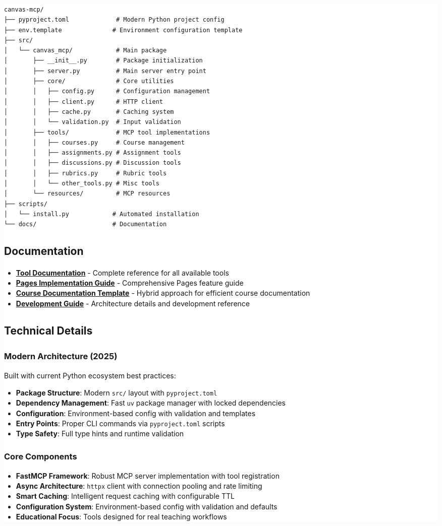 ```
canvas-mcp/
├── pyproject.toml             # Modern Python project config
├── env.template              # Environment configuration template
├── src/
│   └── canvas_mcp/            # Main package
│       ├── __init__.py        # Package initialization
│       ├── server.py          # Main server entry point
│       ├── core/              # Core utilities
│       │   ├── config.py      # Configuration management
│       │   ├── client.py      # HTTP client
│       │   ├── cache.py       # Caching system
│       │   └── validation.py  # Input validation
│       ├── tools/             # MCP tool implementations
│       │   ├── courses.py     # Course management
│       │   ├── assignments.py # Assignment tools
│       │   ├── discussions.py # Discussion tools
│       │   ├── rubrics.py     # Rubric tools
│       │   └── other_tools.py # Misc tools
│       └── resources/         # MCP resources
├── scripts/
│   └── install.py            # Automated installation
└── docs/                     # Documentation
```

## Documentation

- **[Tool Documentation](https://github.com/vishalsachdev/canvas-mcp/blob/main/tools/README.md)** - Complete reference for all available tools
- **[Pages Implementation Guide](https://github.com/vishalsachdev/canvas-mcp/blob/main/docs/PAGES_IMPLEMENTATION.md)** - Comprehensive Pages feature guide
- **[Course Documentation Template](https://github.com/vishalsachdev/canvas-mcp/blob/main/docs/course_documentation_prompt_template.md)** - Hybrid approach for efficient course documentation
- **[Development Guide](https://github.com/vishalsachdev/canvas-mcp/blob/main/docs/CLAUDE.md)** - Architecture details and development reference
## Technical Details

### Modern Architecture (2025)

Built with current Python ecosystem best practices:

- **Package Structure**: Modern `src/` layout with `pyproject.toml`
- **Dependency Management**: Fast `uv` package manager with locked dependencies
- **Configuration**: Environment-based config with validation and templates
- **Entry Points**: Proper CLI commands via `pyproject.toml` scripts
- **Type Safety**: Full type hints and runtime validation

### Core Components

- **FastMCP Framework**: Robust MCP server implementation with tool registration
- **Async Architecture**: `httpx` client with connection pooling and rate limiting
- **Smart Caching**: Intelligent request caching with configurable TTL
- **Configuration System**: Environment-based config with validation and defaults
- **Educational Focus**: Tools designed for real teaching workflows
